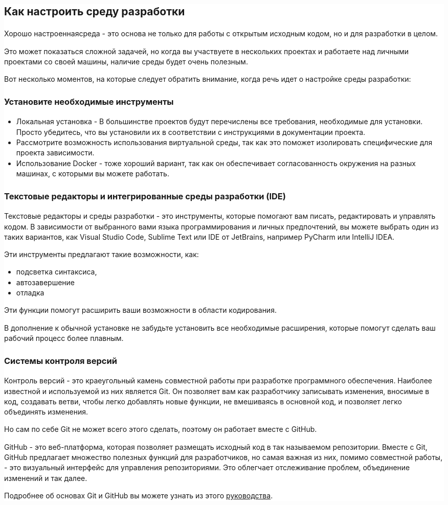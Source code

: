 ## Как настроить среду разработки

Хорошо настроеннаясреда - это основа не только для работы с открытым исходным кодом, но и для разработки в целом.

Это может показаться сложной задачей, но когда вы участвуете в нескольких проектах и работаете над личными проектами со своей машины, наличие среды будет очень полезным.

Вот несколько моментов, на которые следует обратить внимание, когда речь идет о настройке среды разработки:

### Установите необходимые инструменты

- Локальная установка - В большинстве проектов будут перечислены все требования, необходимые для установки. Просто убедитесь, что вы установили их в соответствии с инструкциями в документации проекта.
- Рассмотрите возможность использования виртуальной среды, так как это поможет изолировать специфические для проекта зависимости.
- Использование Docker - тоже хороший вариант, так как он обеспечивает согласованность окружения на разных машинах, с которыми вы можете работать.

### Текстовые редакторы и интегрированные среды разработки (IDE)

Текстовые редакторы и среды разработки - это инструменты, которые помогают вам писать, редактировать и управлять кодом. В зависимости от выбранного вами языка программирования и личных предпочтений, вы можете выбрать один из таких вариантов, как Visual Studio Code, Sublime Text или IDE от JetBrains, например PyCharm или IntelliJ IDEA.

Эти инструменты предлагают такие возможности, как:

- подсветка синтаксиса,
- автозавершение
- отладка

Эти функции помогут расширить ваши возможности в области кодирования.

В дополнение к обычной установке не забудьте установить все необходимые расширения, которые помогут сделать ваш рабочий процесс более плавным.

### Системы контроля версий

Контроль версий - это краеугольный камень совместной работы при разработке программного обеспечения. Наиболее известной и используемой из них является Git. Он позволяет вам как разработчику записывать изменения, вносимые в код, создавать ветви, чтобы легко добавлять новые функции, не вмешиваясь в основной код, и позволяет легко объединять изменения.

Но сам по себе Git не может всего этого сделать, поэтому он работает вместе с GitHub.

GitHub - это веб-платформа, которая позволяет размещать исходный код в так называемом репозитории. Вместе с Git, GitHub предлагает множество полезных функций для разработчиков, но самая важная из них, помимо совместной работы, - это визуальный интерфейс для управления репозиториями. Это облегчает отслеживание проблем, объединение изменений и так далее.

Подробнее об основах Git и GitHub вы можете узнать из этого [руководства](https://www.freecodecamp.org/news/git-and-github-the-basics/).
